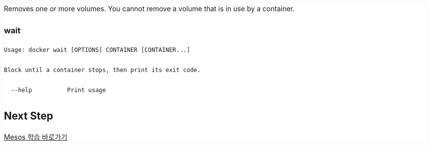 Removes one or more volumes. You cannot remove a volume that is in use by a container.

### wait

```
Usage: docker wait [OPTIONS] CONTAINER [CONTAINER...]

Block until a container stops, then print its exit code.

  --help          Print usage
```

## Next Step

[Mesos 학습 바로가기](training-mesos.md) 


